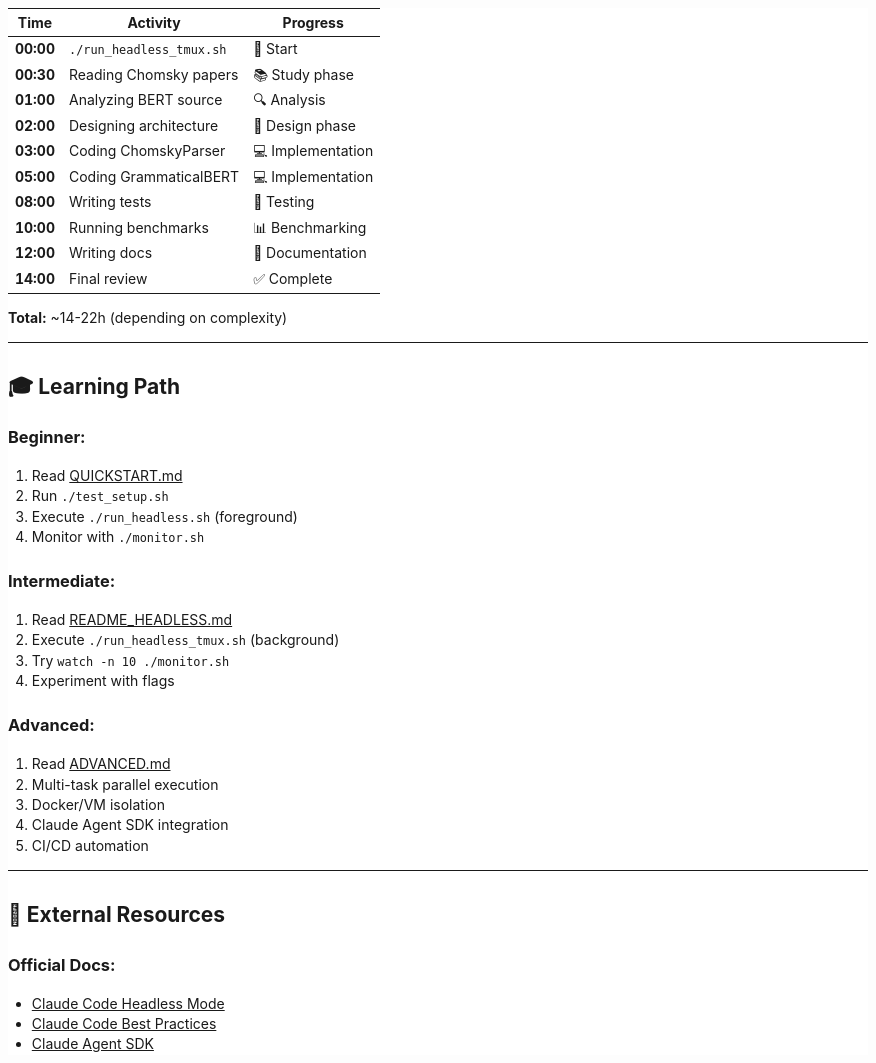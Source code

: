 | Time | Activity | Progress |
|------|----------|----------|
| **00:00** | `./run_headless_tmux.sh` | 🚀 Start |
| **00:30** | Reading Chomsky papers | 📚 Study phase |
| **01:00** | Analyzing BERT source | 🔍 Analysis |
| **02:00** | Designing architecture | 🎨 Design phase |
| **03:00** | Coding ChomskyParser | 💻 Implementation |
| **05:00** | Coding GrammaticalBERT | 💻 Implementation |
| **08:00** | Writing tests | 🧪 Testing |
| **10:00** | Running benchmarks | 📊 Benchmarking |
| **12:00** | Writing docs | 📝 Documentation |
| **14:00** | Final review | ✅ Complete |

**Total:** ~14-22h (depending on complexity)

---

## 🎓 Learning Path

### Beginner:
1. Read [QUICKSTART.md](QUICKSTART.md)
2. Run `./test_setup.sh`
3. Execute `./run_headless.sh` (foreground)
4. Monitor with `./monitor.sh`

### Intermediate:
1. Read [README_HEADLESS.md](README_HEADLESS.md)
2. Execute `./run_headless_tmux.sh` (background)
3. Try `watch -n 10 ./monitor.sh`
4. Experiment with flags

### Advanced:
1. Read [ADVANCED.md](ADVANCED.md)
2. Multi-task parallel execution
3. Docker/VM isolation
4. Claude Agent SDK integration
5. CI/CD automation

---

## 🔗 External Resources

### Official Docs:
- [Claude Code Headless Mode](https://docs.claude.com/en/docs/claude-code/sdk/sdk-headless)
- [Claude Code Best Practices](https://www.anthropic.com/engineering/claude-code-best-practices)
- [Claude Agent SDK](https://www.anthropic.com/engineering/building-agents-with-the-claude-agent-sdk)
